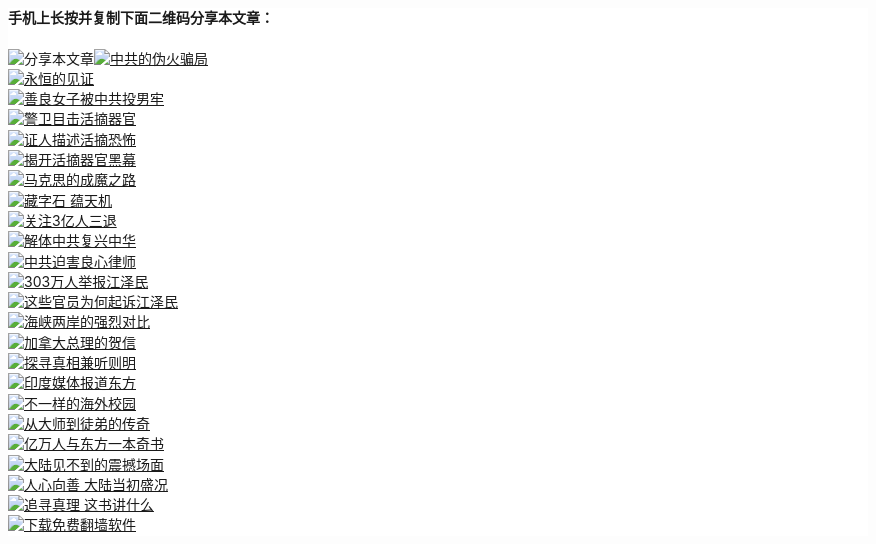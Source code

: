 <strong>手机上长按并复制下面二维码分享本文章：</strong><br><br><img src="http://d1p1.ip.zn2.us/v.php?action=qrcode&url=/gb/16/5/14/n7895966.md%231" title="分享本文章"></td><td VALIGN=TOP><a href="/gb/16/1/21/n4622075.md?dfh#1" target="_blank"><img src="https://raw.githubusercontent.com/tr2102/djy/master/gb/300/wei-f1.jpg" title="中共的伪火骗局"  alt="中共的伪火骗局"></a><br><a href="https://github.com/tr2102/www/blob/master/README.md?dfh#9" target="_blank"><img src="https://raw.githubusercontent.com/tr2102/djy/master/gb/300/yong-h.jpg" title="永恒的见证"  alt="永恒的见证"></a><br><a href="/gb/13/9/29/n3974789.md?dfh#1" target="_blank"><img src="https://raw.githubusercontent.com/tr2102/djy/master/gb/300/shang-lnz.jpg" title="善良女子被中共投男牢"  alt="善良女子被中共投男牢"></a><br><a href="/gb/16/3/16/n4663449.md?dfh#1" target="_blank"><img src="https://raw.githubusercontent.com/tr2102/djy/master/gb/300/huo-z3.jpg" title="警卫目击活摘器官"  alt="警卫目击活摘器官"></a><br><a href="/gb/16/8/7/n8177641.md?dfh#1" target="_blank"><img src="https://raw.githubusercontent.com/tr2102/djy/master/gb/300/huo-z4.jpg" title="证人描述活摘恐怖"  alt="证人描述活摘恐怖"></a><br><a href="/gb/10/4/19/n2881569.md?dfh#1" target="_blank"><img src="https://raw.githubusercontent.com/tr2102/djy/master/gb/300/huo-z1.jpg" title="揭开活摘器官黑幕"  alt="揭开活摘器官黑幕"></a><br><a href="/gb/10/11/7/n3077476.md?dfh#1" target="_blank"><img src="https://raw.githubusercontent.com/tr2102/djy/master/gb/300/ma-ks.jpg" title="马克思的成魔之路"  alt="马克思的成魔之路"></a><br><a href="/gb/14/6/9/n4173977.md?dfh#1" target="_blank"><img src="https://raw.githubusercontent.com/tr2102/djy/master/gb/300/chang-zs.jpg" title="藏字石 蕴天机"  alt="藏字石 蕴天机"></a><br><a href="/gb/18/5/10/n10381511.md?dfh#1" target="_blank"><img src="https://raw.githubusercontent.com/tr2102/djy/master/gb/300/st1.jpg" title="关注3亿人三退"  alt="关注3亿人三退"></a><br><a href="/gb/18/3/21/n10237682.md?dfh#1" target="_blank"><img src="https://raw.githubusercontent.com/tr2102/djy/master/gb/300/jie-t.jpg" title="解体中共复兴中华"  alt="解体中共复兴中华"></a><br><a href="/gb/9/2/9/n2422991.md?dfh#1" target="_blank"><img src="https://raw.githubusercontent.com/tr2102/djy/master/gb/300/gao-zs.jpg" title="中共迫害良心律师"  alt="中共迫害良心律师"></a><br><a href="/gb/18/12/9/n10900044.md?dfh#1" target="_blank"><img src="https://raw.githubusercontent.com/tr2102/djy/master/gb/300/sj1.jpg" title="303万人举报江泽民"  alt="303万人举报江泽民"></a><br><a href="/gb/18/8/28/n10672014.md?dfh#1" target="_blank"><img src="https://raw.githubusercontent.com/tr2102/djy/master/gb/300/sj2.jpg" title="这些官员为何起诉江泽民"  alt="这些官员为何起诉江泽民"></a><br><a href="/gb/8/12/18/n2367165.md?dfh#1" target="_blank"><img src="https://raw.githubusercontent.com/tr2102/djy/master/gb/300/liangan.jpg" title="海峡两岸的强烈对比"  alt="海峡两岸的强烈对比"></a><br><a href="/gb/15/12/10/n4593139.md?dfh#1" target="_blank"><img src="https://raw.githubusercontent.com/tr2102/djy/master/gb/300/jia-ndzl.jpg" title="加拿大总理的贺信"  alt="加拿大总理的贺信"></a><br><a href="/gb/11/6/17/n3289382.md?dfh#1" target="_blank"><img src="https://raw.githubusercontent.com/tr2102/djy/master/gb/300/xiao-wd.jpg" title="探寻真相兼听则明"  alt="探寻真相兼听则明"></a><br><a href="/gb/18/10/27/n10812623.md?dfh#1" target="_blank"><img src="https://raw.githubusercontent.com/tr2102/djy/master/gb/300/yindu.jpg" title="印度媒体报道东方"  alt="印度媒体报道东方"></a><br><a href="/gb/18/6/9/n10469652.md?dfh#1" target="_blank"><img src="https://raw.githubusercontent.com/tr2102/djy/master/gb/300/xie-j.jpg" title="不一样的海外校园"  alt="不一样的海外校园"></a><br><a href="/gb/7/4/5/n1669415.md?dfh#1" target="_blank"><img src="https://raw.githubusercontent.com/tr2102/djy/master/gb/300/li-up.jpg" title="从大师到徒弟的传奇"  alt="从大师到徒弟的传奇"></a><br><a href="/gb/17/5/26/n9191512.md?dfh#1" target="_blank"><img src="https://raw.githubusercontent.com/tr2102/djy/master/gb/300/zfl2.jpg" title="亿万人与东方一本奇书"  alt="亿万人与东方一本奇书"></a><br><a href="/gb/13/11/27/n4020290.md?dfh#1" target="_blank"><img src="https://raw.githubusercontent.com/tr2102/djy/master/gb/300/zhen-h.jpg" title="大陆见不到的震撼场面"  alt="大陆见不到的震撼场面"></a><br><a href="/gb/15/7/17/n4482910.md?dfh#1" target="_blank"><img src="https://raw.githubusercontent.com/tr2102/djy/master/gb/300/dalu-sk.jpg" title="人心向善 大陆当初盛况"  alt="人心向善 大陆当初盛况"></a><br><a href="/gb/19/1/5/n10955468.md?dfh#1" target="_blank"><img src="https://raw.githubusercontent.com/tr2102/djy/master/gb/300/zfl1.jpg" title="追寻真理 这书讲什么"  alt="追寻真理 这书讲什么"></a><br><a href="https://github.com/bannedbook/fanqiang/wiki" target="_blank"><img src="https://raw.githubusercontent.com/tr2102/djy/master/gb/300/fq1.jpg" title="下载免费翻墙软件"  alt="下载免费翻墙软件"></a><br></td></tr></table>